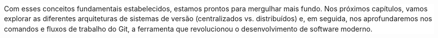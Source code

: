 Com esses conceitos fundamentais estabelecidos, estamos prontos para mergulhar mais fundo. Nos próximos capítulos, vamos explorar as diferentes arquiteturas de sistemas de versão (centralizados vs. distribuídos) e, em seguida, nos aprofundaremos nos comandos e fluxos de trabalho do Git, a ferramenta que revolucionou o desenvolvimento de software moderno.